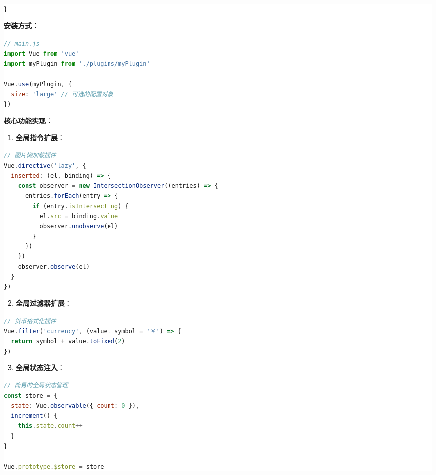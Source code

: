 ```javascript
}
```

**安装方式：**
```javascript
// main.js
import Vue from 'vue'
import myPlugin from './plugins/myPlugin'

Vue.use(myPlugin, { 
  size: 'large' // 可选的配置对象
})
```

**核心功能实现：**

1. **全局指令扩展**：
```javascript
// 图片懒加载插件
Vue.directive('lazy', {
  inserted: (el, binding) => {
    const observer = new IntersectionObserver((entries) => {
      entries.forEach(entry => {
        if (entry.isIntersecting) {
          el.src = binding.value
          observer.unobserve(el)
        }
      })
    })
    observer.observe(el)
  }
})
```

2. **全局过滤器扩展**：
```javascript
// 货币格式化插件
Vue.filter('currency', (value, symbol = '￥') => {
  return symbol + value.toFixed(2)
})
```

3. **全局状态注入**：
```javascript
// 简易的全局状态管理
const store = {
  state: Vue.observable({ count: 0 }),
  increment() {
    this.state.count++
  }
}

Vue.prototype.$store = store
```
